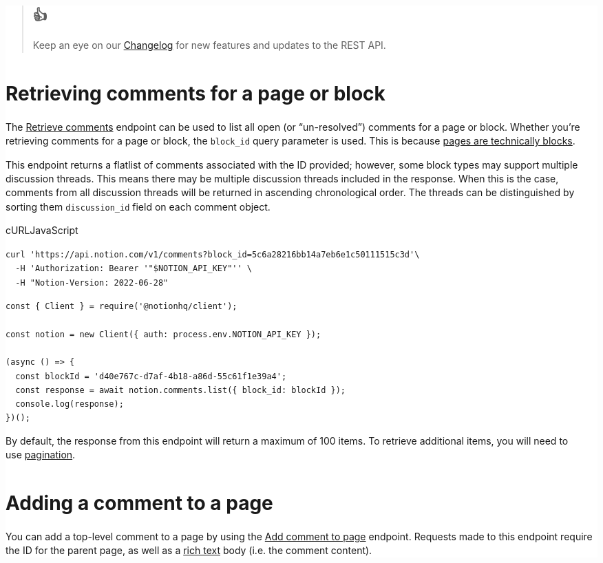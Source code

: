

> ## 👍
> 
> Keep an eye on our [Changelog](/page/changelog) for new features and updates to the REST API.
> 
> 


# Retrieving comments for a page or block


The [Retrieve comments](/reference/retrieve-a-comment) endpoint can be used to list all open (or “un-resolved”) comments for a page or block. Whether you’re retrieving comments for a page or block, the `block_id` query parameter is used. This is because [pages are technically blocks](/docs/working-with-page-content).


This endpoint returns a flatlist of comments associated with the ID provided; however, some block types may support multiple discussion threads. This means there may be multiple discussion threads included in the response. When this is the case, comments from all discussion threads will be returned in ascending chronological order. The threads can be distinguished by sorting them `discussion_id` field on each comment object.


cURLJavaScript
```
curl 'https://api.notion.com/v1/comments?block_id=5c6a28216bb14a7eb6e1c50111515c3d'\
  -H 'Authorization: Bearer '"$NOTION_API_KEY"'' \
  -H "Notion-Version: 2022-06-28"

```

```
const { Client } = require('@notionhq/client');

const notion = new Client({ auth: process.env.NOTION_API_KEY });

(async () => {
  const blockId = 'd40e767c-d7af-4b18-a86d-55c61f1e39a4';
  const response = await notion.comments.list({ block_id: blockId });
  console.log(response);
})();

```

By default, the response from this endpoint will return a maximum of 100 items. To retrieve additional items, you will need to use [pagination](/reference/intro#pagination).


# Adding a comment to a page


You can add a top-level comment to a page by using the [Add comment to page](/reference/create-a-comment) endpoint. Requests made to this endpoint require the ID for the parent page, as well as a [rich text](/reference/rich-text) body (i.e. the comment content).
